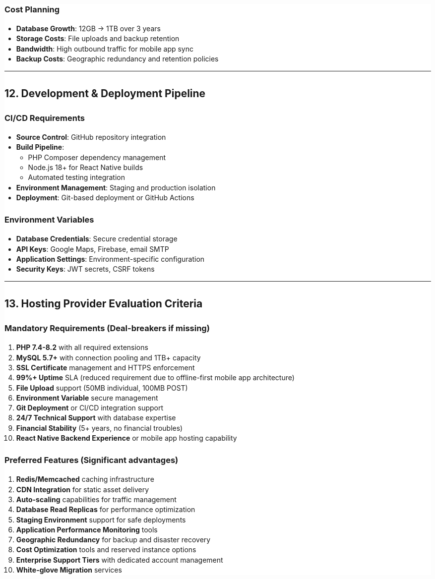 ### Cost Planning
- **Database Growth**: 12GB → 1TB over 3 years
- **Storage Costs**: File uploads and backup retention
- **Bandwidth**: High outbound traffic for mobile app sync
- **Backup Costs**: Geographic redundancy and retention policies

---

## 12. Development & Deployment Pipeline

### CI/CD Requirements
- **Source Control**: GitHub repository integration
- **Build Pipeline**: 
  - PHP Composer dependency management
  - Node.js 18+ for React Native builds
  - Automated testing integration
- **Environment Management**: Staging and production isolation
- **Deployment**: Git-based deployment or GitHub Actions

### Environment Variables
- **Database Credentials**: Secure credential storage
- **API Keys**: Google Maps, Firebase, email SMTP
- **Application Settings**: Environment-specific configuration
- **Security Keys**: JWT secrets, CSRF tokens

---

## 13. Hosting Provider Evaluation Criteria

### Mandatory Requirements (Deal-breakers if missing)
1. **PHP 7.4-8.2** with all required extensions
2. **MySQL 5.7+** with connection pooling and 1TB+ capacity
3. **SSL Certificate** management and HTTPS enforcement
4. **99%+ Uptime** SLA (reduced requirement due to offline-first mobile app architecture)
5. **File Upload** support (50MB individual, 100MB POST)
6. **Environment Variable** secure management
7. **Git Deployment** or CI/CD integration support
8. **24/7 Technical Support** with database expertise
9. **Financial Stability** (5+ years, no financial troubles)
10. **React Native Backend Experience** or mobile app hosting capability

### Preferred Features (Significant advantages)
1. **Redis/Memcached** caching infrastructure
2. **CDN Integration** for static asset delivery
3. **Auto-scaling** capabilities for traffic management
4. **Database Read Replicas** for performance optimization
5. **Staging Environment** support for safe deployments
6. **Application Performance Monitoring** tools
7. **Geographic Redundancy** for backup and disaster recovery
8. **Cost Optimization** tools and reserved instance options
9. **Enterprise Support Tiers** with dedicated account management
10. **White-glove Migration** services
